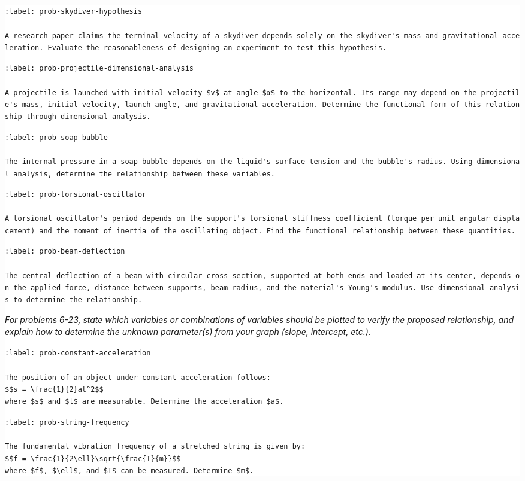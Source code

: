 ```{exercise}
:label: prob-skydiver-hypothesis

A research paper claims the terminal velocity of a skydiver depends solely on the skydiver's mass and gravitational acceleration. Evaluate the reasonableness of designing an experiment to test this hypothesis.
```

```{exercise}
:label: prob-projectile-dimensional-analysis

A projectile is launched with initial velocity $v$ at angle $α$ to the horizontal. Its range may depend on the projectile's mass, initial velocity, launch angle, and gravitational acceleration. Determine the functional form of this relationship through dimensional analysis.
```

```{exercise}
:label: prob-soap-bubble

The internal pressure in a soap bubble depends on the liquid's surface tension and the bubble's radius. Using dimensional analysis, determine the relationship between these variables.
```

```{exercise}
:label: prob-torsional-oscillator

A torsional oscillator's period depends on the support's torsional stiffness coefficient (torque per unit angular displacement) and the moment of inertia of the oscillating object. Find the functional relationship between these quantities.
```

```{exercise}
:label: prob-beam-deflection

The central deflection of a beam with circular cross-section, supported at both ends and loaded at its center, depends on the applied force, distance between supports, beam radius, and the material's Young's modulus. Use dimensional analysis to determine the relationship.
```

_For problems 6-23, state which variables or combinations of variables should be plotted to verify the proposed relationship, and explain how to determine the unknown parameter(s) from your graph (slope, intercept, etc.)._

```{exercise}
:label: prob-constant-acceleration

The position of an object under constant acceleration follows:
$$s = \frac{1}{2}at^2$$
where $s$ and $t$ are measurable. Determine the acceleration $a$.
```

```{exercise}
:label: prob-string-frequency

The fundamental vibration frequency of a stretched string is given by:
$$f = \frac{1}{2\ell}\sqrt{\frac{T}{m}}$$
where $f$, $\ell$, and $T$ can be measured. Determine $m$.
```

